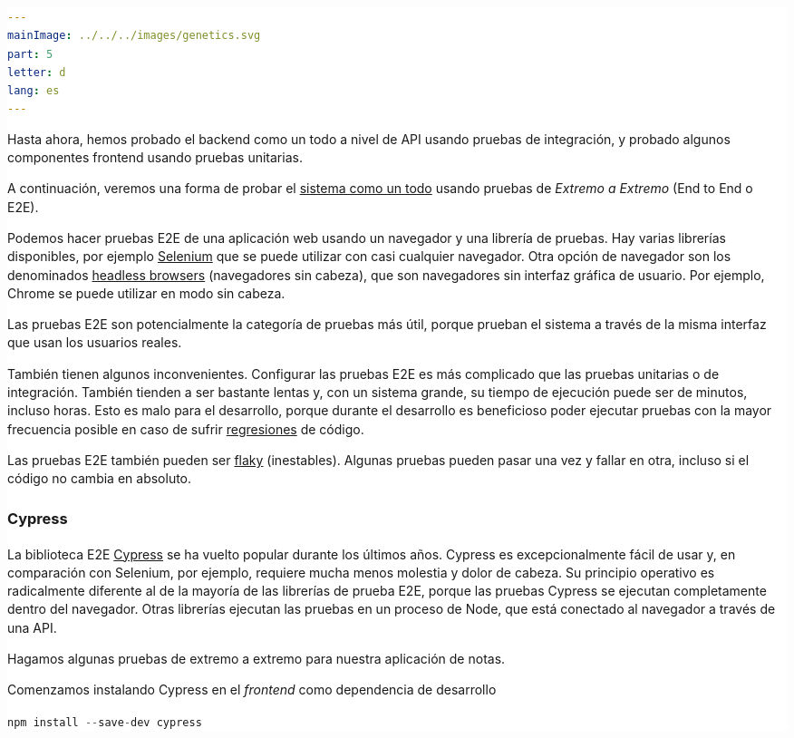 ```yaml
---
mainImage: ../../../images/genetics.svg
part: 5
letter: d
lang: es
---
```


<div class="content">

Hasta ahora, hemos probado el backend como un todo a nivel de API usando pruebas de integración, y probado algunos componentes frontend usando pruebas unitarias.

A continuación, veremos una forma de probar el [sistema como un todo](https://en.wikipedia.org/wiki/System_testing) usando pruebas de <i>Extremo a Extremo</i> (End to End o E2E).

Podemos hacer pruebas E2E de una aplicación web usando un navegador y una librería de pruebas. Hay varias librerías disponibles, por ejemplo [Selenium](http://www.seleniumhq.org/) que se puede utilizar con casi cualquier navegador.
Otra opción de navegador son los denominados [headless browsers](https://es.wikipedia.org/wiki/Navegador_sin_interfaz_gr%C3%A1fica) (navegadores sin cabeza), que son navegadores sin interfaz gráfica de usuario.
Por ejemplo, Chrome se puede utilizar en modo sin cabeza.

Las pruebas E2E son potencialmente la categoría de pruebas más útil, porque prueban el sistema a través de la misma interfaz que usan los usuarios reales.

También tienen algunos inconvenientes. Configurar las pruebas E2E es más complicado que las pruebas unitarias o de integración. También tienden a ser bastante lentas y, con un sistema grande, su tiempo de ejecución puede ser de minutos, incluso horas. Esto es malo para el desarrollo, porque durante el desarrollo es beneficioso poder ejecutar pruebas con la mayor frecuencia posible en caso de sufrir [regresiones](https://es.wikipedia.org/wiki/Pruebas_de_regresi%C3%B3n) de código.

Las pruebas E2E también pueden ser [flaky](https://hackernoon.com/flaky-tests-a-war-that-never-ends-9aa32fdef359) (inestables).
Algunas pruebas pueden pasar una vez y fallar en otra, incluso si el código no cambia en absoluto.

### Cypress

La biblioteca E2E [Cypress](https://www.cypress.io/) se ha vuelto popular durante los últimos años. Cypress es excepcionalmente fácil de usar y, en comparación con Selenium, por ejemplo, requiere mucha menos molestia y dolor de cabeza.
Su principio operativo es radicalmente diferente al de la mayoría de las librerías de prueba E2E, porque las pruebas Cypress se ejecutan completamente dentro del navegador.
Otras librerías ejecutan las pruebas en un proceso de Node, que está conectado al navegador a través de una API.

Hagamos algunas pruebas de extremo a extremo para nuestra aplicación de notas.

Comenzamos instalando Cypress en el <i>frontend </i> como dependencia de desarrollo

```js
npm install --save-dev cypress
```
